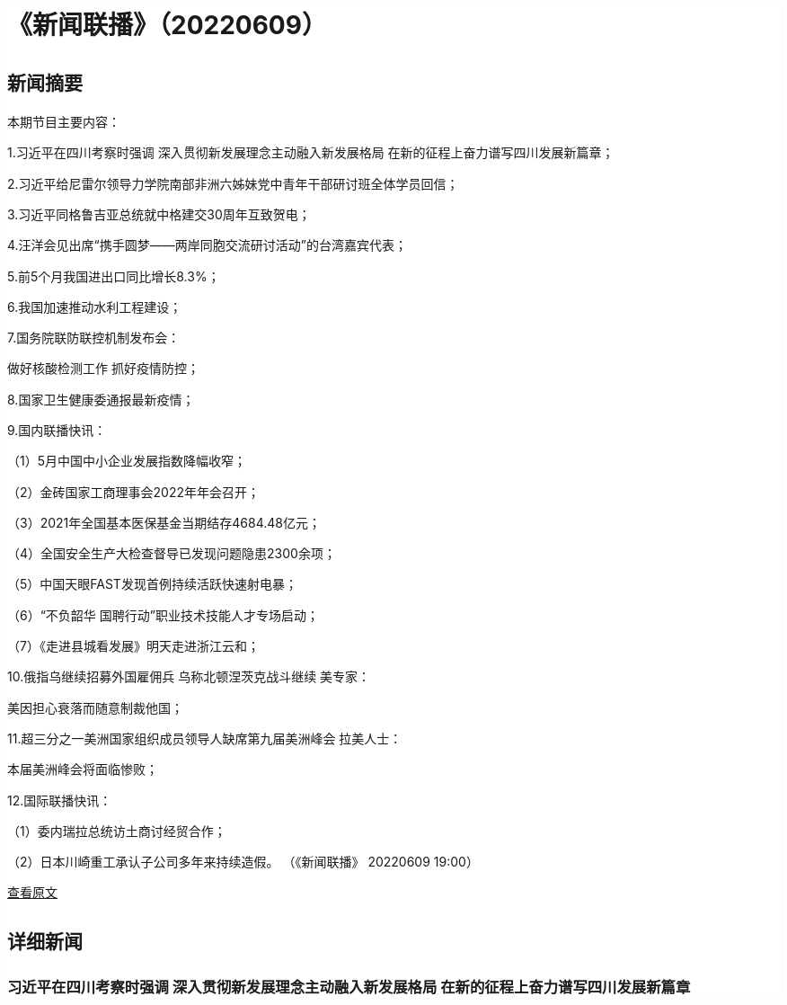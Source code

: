 # 《新闻联播》（20220609）

## 新闻摘要

本期节目主要内容：

1.习近平在四川考察时强调 深入贯彻新发展理念主动融入新发展格局 在新的征程上奋力谱写四川发展新篇章；

2.习近平给尼雷尔领导力学院南部非洲六姊妹党中青年干部研讨班全体学员回信；

3.习近平同格鲁吉亚总统就中格建交30周年互致贺电；

4.汪洋会见出席“携手圆梦——两岸同胞交流研讨活动”的台湾嘉宾代表；

5.前5个月我国进出口同比增长8.3%；

6.我国加速推动水利工程建设；

7.国务院联防联控机制发布会：

做好核酸检测工作 抓好疫情防控；

8.国家卫生健康委通报最新疫情；

9.国内联播快讯：

（1）5月中国中小企业发展指数降幅收窄；

（2）金砖国家工商理事会2022年年会召开；

（3）2021年全国基本医保基金当期结存4684.48亿元；

（4）全国安全生产大检查督导已发现问题隐患2300余项；

（5）中国天眼FAST发现首例持续活跃快速射电暴；

（6）“不负韶华 国聘行动”职业技术技能人才专场启动；

（7）《走进县城看发展》明天走进浙江云和；

10.俄指乌继续招募外国雇佣兵 乌称北顿涅茨克战斗继续 美专家：

美因担心衰落而随意制裁他国；

11.超三分之一美洲国家组织成员领导人缺席第九届美洲峰会 拉美人士：

本届美洲峰会将面临惨败；

12.国际联播快讯：

（1）委内瑞拉总统访土商讨经贸合作；

（2）日本川崎重工承认子公司多年来持续造假。
（《新闻联播》 20220609 19:00）

[查看原文](https://tv.cctv.com/2022/06/09/VIDE2tk2pTjx6z38j2JlEhli220609.shtml)

## 详细新闻

### 习近平在四川考察时强调 深入贯彻新发展理念主动融入新发展格局 在新的征程上奋力谱写四川发展新篇章
